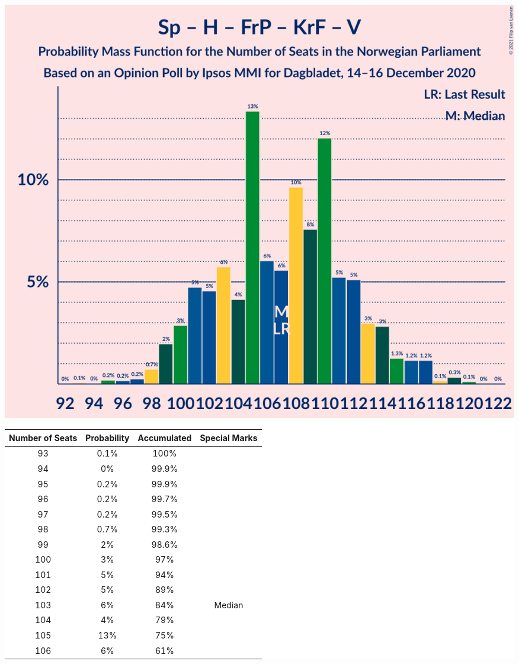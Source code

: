 ![Graph with seats probability mass function not yet produced](2020-12-16-IpsosMMI-coalitions-seats-pmf-sp–h–frp–krf–v.png "Seats Probability Mass Function")

| Number of Seats | Probability | Accumulated | Special Marks |
|:---------------:|:-----------:|:-----------:|:-------------:|
| 93 | 0.1% | 100% |  |
| 94 | 0% | 99.9% |  |
| 95 | 0.2% | 99.9% |  |
| 96 | 0.2% | 99.7% |  |
| 97 | 0.2% | 99.5% |  |
| 98 | 0.7% | 99.3% |  |
| 99 | 2% | 98.6% |  |
| 100 | 3% | 97% |  |
| 101 | 5% | 94% |  |
| 102 | 5% | 89% |  |
| 103 | 6% | 84% | Median |
| 104 | 4% | 79% |  |
| 105 | 13% | 75% |  |
| 106 | 6% | 61% |  |